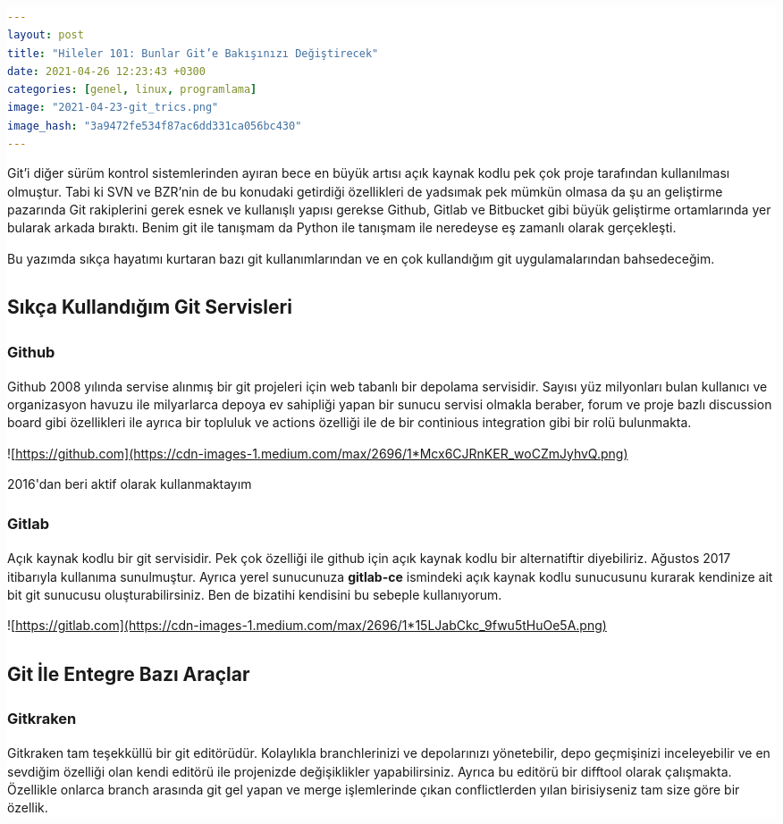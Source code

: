 ```yaml
---
layout: post
title: "Hileler 101: Bunlar Git’e Bakışınızı Değiştirecek"
date: 2021-04-26 12:23:43 +0300
categories: [genel, linux, programlama]
image: "2021-04-23-git_trics.png"
image_hash: "3a9472fe534f87ac6dd331ca056bc430"
---
```


Git’i diğer sürüm kontrol sistemlerinden ayıran bece en büyük artısı açık kaynak kodlu pek çok proje tarafından kullanılması olmuştur. Tabi ki SVN ve BZR’nin de bu konudaki getirdiği özellikleri de yadsımak pek mümkün olmasa da şu an geliştirme pazarında Git rakiplerini gerek esnek ve kullanışlı yapısı gerekse Github, Gitlab ve Bitbucket gibi büyük geliştirme ortamlarında yer bularak arkada bıraktı. Benim git ile tanışmam da Python ile tanışmam ile neredeyse eş zamanlı olarak gerçekleşti.

Bu yazımda sıkça hayatımı kurtaran bazı git kullanımlarından ve en çok kullandığım git uygulamalarından bahsedeceğim.

## Sıkça Kullandığım Git Servisleri

### Github

Github 2008 yılında servise alınmış bir git projeleri için web tabanlı bir depolama servisidir. Sayısı yüz milyonları bulan kullanıcı ve organizasyon havuzu ile milyarlarca depoya ev sahipliği yapan bir sunucu servisi olmakla beraber, forum ve proje bazlı discussion board gibi özellikleri ile ayrıca bir topluluk ve actions özelliği ile de bir continious integration gibi bir rolü bulunmakta.

![https://github.com](https://cdn-images-1.medium.com/max/2696/1*Mcx6CJRnKER_woCZmJyhvQ.png)

2016'dan beri aktif olarak kullanmaktayım

### Gitlab

Açık kaynak kodlu bir git servisidir. Pek çok özelliği ile github için açık kaynak kodlu bir alternatiftir diyebiliriz. Ağustos 2017 itibarıyla kullanıma sunulmuştur. Ayrıca yerel sunucunuza **gitlab-ce** ismindeki açık kaynak kodlu sunucusunu kurarak kendinize ait bit git sunucusu oluşturabilirsiniz. Ben de bizatihi kendisini bu sebeple kullanıyorum.

![https://gitlab.com](https://cdn-images-1.medium.com/max/2696/1*15LJabCkc_9fwu5tHuOe5A.png)

## Git İle Entegre Bazı Araçlar

### Gitkraken

Gitkraken tam teşekküllü bir git editörüdür. Kolaylıkla branchlerinizi ve depolarınızı yönetebilir, depo geçmişinizi inceleyebilir ve en sevdiğim özelliği olan kendi editörü ile projenizde değişiklikler yapabilirsiniz. Ayrıca bu editörü bir difftool olarak çalışmakta. Özellikle onlarca branch arasında git gel yapan ve merge işlemlerinde çıkan conflictlerden yılan birisiyseniz tam size göre bir özellik.
